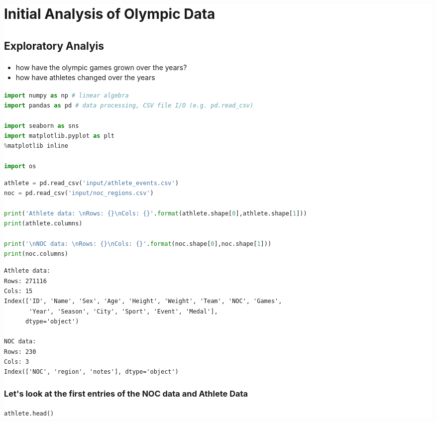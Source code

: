 
# Initial Analysis of Olympic Data

## Exploratory Analyis

* how have the olympic games grown over the years? 
* how have athletes changed over the years


```python
import numpy as np # linear algebra
import pandas as pd # data processing, CSV file I/O (e.g. pd.read_csv)

import seaborn as sns
import matplotlib.pyplot as plt
%matplotlib inline

import os
```


```python
athlete = pd.read_csv('input/athlete_events.csv')
noc = pd.read_csv('input/noc_regions.csv')

print('Athlete data: \nRows: {}\nCols: {}'.format(athlete.shape[0],athlete.shape[1]))
print(athlete.columns)

print('\nNOC data: \nRows: {}\nCols: {}'.format(noc.shape[0],noc.shape[1]))
print(noc.columns)
```

    Athlete data: 
    Rows: 271116
    Cols: 15
    Index(['ID', 'Name', 'Sex', 'Age', 'Height', 'Weight', 'Team', 'NOC', 'Games',
           'Year', 'Season', 'City', 'Sport', 'Event', 'Medal'],
          dtype='object')
    
    NOC data: 
    Rows: 230
    Cols: 3
    Index(['NOC', 'region', 'notes'], dtype='object')


### Let's look at the first entries of the NOC data and Athlete Data


```python
athlete.head()
```




<div>
<style scoped>
    .dataframe tbody tr th:only-of-type {
        vertical-align: middle;
    }
